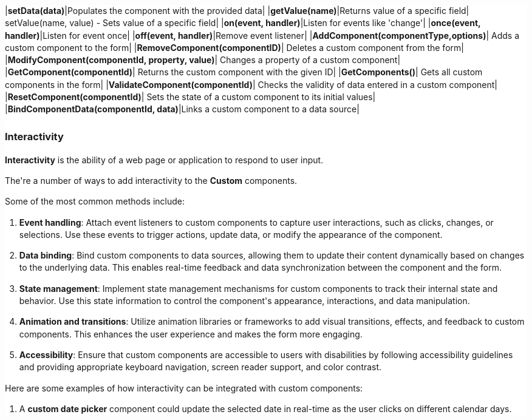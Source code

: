 |**setData(data)**|Populates the component with the provided data|
|**getValue(name)**|Returns value of a specific field|
setValue(name, value) - Sets value of a specific field|
|**on(event, handler)**|Listen for events like 'change'|
|**once(event, handler)**|Listen for event once|
|**off(event, handler)**|Remove event listener|
|**AddComponent(componentType,options)**| Adds a custom component to the form|
|**RemoveComponent(componentID)**| Deletes a custom component from the form|
|**ModifyComponent(componentId, property, value)**| Changes a property of a custom component|
|**GetComponent(componentId)**| Returns the custom component with the given ID|
|**GetComponents()**| Gets all custom components in the form|
|**ValidateComponent(componentId)**| Checks the validity of data entered in a custom component|
|**ResetComponent(componentId)**| Sets the state of a custom component to its initial values|
|**BindComponentData(componentId, data)**|Links a custom component to a data source|

### Interactivity

**Interactivity** is the ability of a web page or application to respond to user input.

The're a number of ways to add interactivity to the **Custom** components.

Some of the most common methods include:

1. **Event handling**: Attach event listeners to custom components to capture user interactions, such as clicks, changes, or selections. Use these events to trigger actions, update data, or modify the appearance of the component.

2. **Data binding**: Bind custom components to data sources, allowing them to update their content dynamically based on changes to the underlying data. This enables real-time feedback and data synchronization between the component and the form.

3. **State management**: Implement state management mechanisms for custom components to track their internal state and behavior. Use this state information to control the component's appearance, interactions, and data manipulation.

4. **Animation and transitions**: Utilize animation libraries or frameworks to add visual transitions, effects, and feedback to custom components. This enhances the user experience and makes the form more engaging.

5. **Accessibility**: Ensure that custom components are accessible to users with disabilities by following accessibility guidelines and providing appropriate keyboard navigation, screen reader support, and color contrast.

Here are some examples of how interactivity can be integrated with custom components:

1. A **custom date picker** component could update the selected date in real-time as the user clicks on different calendar days.
